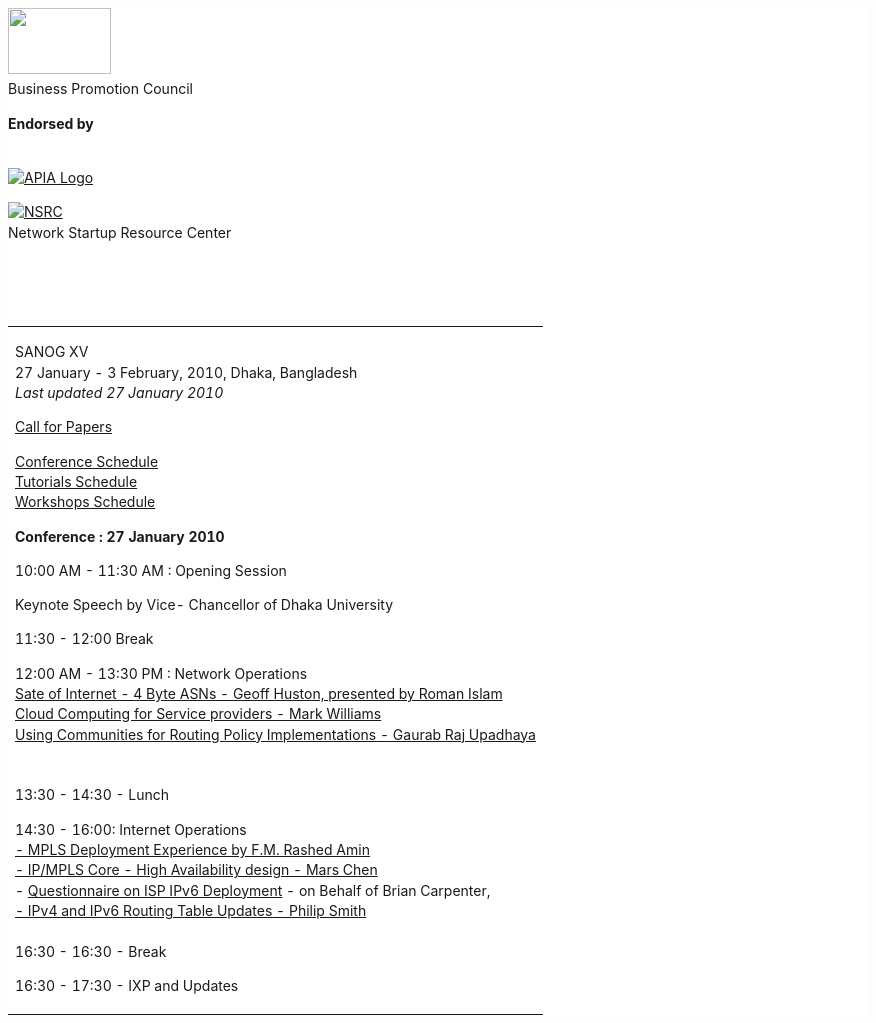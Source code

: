 <td style="text-align: center;"><p><img src="images/bpc-logo-1.jpg" width="103" height="66" /><br />
<span class="style6">Business Promotion Council </span><br />
</p></td>
</tr>
<tr class="odd">
<td style="text-align: center;"><strong>Endorsed by</strong></td>
</tr>
<tr class="even">
<td style="text-align: center;"><p><br />
<a href="http://www.apia.org/"><img src="../sanog4/images/apialogo.gif" width="130" height="76" alt="APIA Logo" /></a></p>
<p><a href="http://www.nsrc.org/"><img src="../sanog4/images/nsrc-logo.gif" width="134" height="34" alt="NSRC" /></a><br />
Network Startup Resource Center</p>
<p> </p></td>
</tr>
</tbody>
</table></td>
</tr>
</tbody>
</table>

<img src="../images/1pxt.gif" width="1" height="1" />

<table width="100%" data-border="0" data-cellspacing="0" data-cellpadding="10">
<colgroup>
<col style="width: 100%" />
</colgroup>
<tbody>
<tr class="odd">
<td><p>SANOG XV<br />
27 January - 3 February, 2010, Dhaka, Bangladesh<br />
<em>Last updated 27 January 2010</em></p>
<p><a href="cfp.htm">Call for Papers</a></p>
<p><a href="program.htm#conference">Conference Schedule<br />
</a><a href="program.htm#Tutorial">Tutorials Schedule</a><br />
<a href="program.htm#workshop">Workshops Schedule</a><br />
</p>
<p><strong><span id="conference"></span>Conference : 27 January 2010</strong></p>
<p>10:00 AM - 11:30 AM : Opening Session</p>
<p>Keynote Speech by Vice- Chancellor of Dhaka University</p>
<p>11:30 - 12:00 Break</p>
<p>12:00 AM - 13:30 PM : Network Operations<br />
<a href="../resources/sanog15/sanog15-huston-4byte-asn.pdf">Sate of Internet - 4 Byte ASNs - Geoff Huston, presented by Roman Islam</a><br />
<a href="../resources/sanog15/sanog15-markw-cloud-computing.pdf">Cloud Computing for Service providers - Mark Williams</a><br />
<a href="../resources/sanog15/sanog15-gaurab-bgp-communities.pdf">Using Communities for Routing Policy Implementations - Gaurab Raj Upadhaya<br />
</a><br />
<br />
13:30 - 14:30 - Lunch</p>
<p>14:30 - 16:00: Internet Operations<br />
<a href="../resources/sanog15/sanog15-biddut-mpls-experience.pdf">- MPLS Deployment Experience by F.M. Rashed Amin</a><br />
<a href="../resources/sanog15/sanog15-marsc-ipmpls-ha.pdf">- IP/MPLS Core - High Availability design - Mars Chen</a><br />
- <a href="../resources/sanog15/sanog15-brian-v6-questionnaire.pdf">Questionnaire on ISP IPv6 Deployment</a> - on Behalf of Brian Carpenter,<br />
<a href="../resources/sanog15/sanog15-pfs-routing-update.pdf">- IPv4 and IPv6 Routing Table Updates - Philip Smith</a><br />
<br />
16:30 - 16:30 - Break</p>
<p>16:30 - 17:30 - IXP and Updates<br />